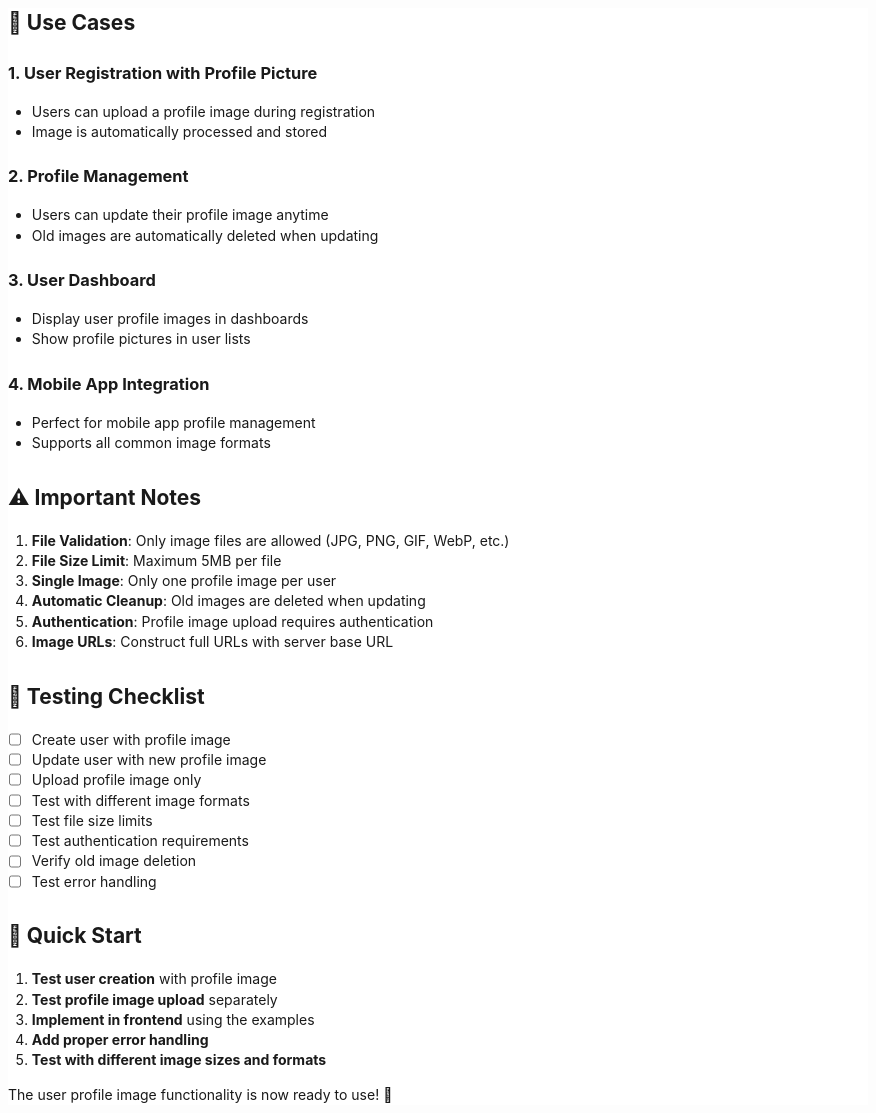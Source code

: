 ## 🎯 **Use Cases**

### **1. User Registration with Profile Picture**
- Users can upload a profile image during registration
- Image is automatically processed and stored

### **2. Profile Management**
- Users can update their profile image anytime
- Old images are automatically deleted when updating

### **3. User Dashboard**
- Display user profile images in dashboards
- Show profile pictures in user lists

### **4. Mobile App Integration**
- Perfect for mobile app profile management
- Supports all common image formats

## ⚠️ **Important Notes**

1. **File Validation**: Only image files are allowed (JPG, PNG, GIF, WebP, etc.)
2. **File Size Limit**: Maximum 5MB per file
3. **Single Image**: Only one profile image per user
4. **Automatic Cleanup**: Old images are deleted when updating
5. **Authentication**: Profile image upload requires authentication
6. **Image URLs**: Construct full URLs with server base URL

## 🔧 **Testing Checklist**

- [ ] Create user with profile image
- [ ] Update user with new profile image
- [ ] Upload profile image only
- [ ] Test with different image formats
- [ ] Test file size limits
- [ ] Test authentication requirements
- [ ] Verify old image deletion
- [ ] Test error handling

## 🚀 **Quick Start**

1. **Test user creation** with profile image
2. **Test profile image upload** separately
3. **Implement in frontend** using the examples
4. **Add proper error handling**
5. **Test with different image sizes and formats**

The user profile image functionality is now ready to use! 🎉
